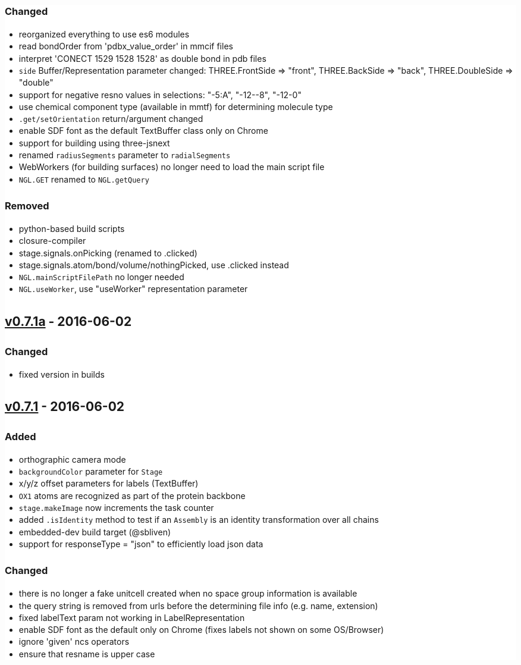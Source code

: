 ### Changed
- reorganized everything to use es6 modules
- read bondOrder from 'pdbx_value_order' in mmcif files
- interpret 'CONECT 1529 1528 1528' as double bond in pdb files
- `side` Buffer/Representation parameter changed: THREE.FrontSide => "front", THREE.BackSide => "back", THREE.DoubleSide => "double"
- support for negative resno values in selections: "-5:A", "-12--8", "-12-0"
- use chemical component type (available in mmtf) for determining molecule type
- `.get/setOrientation` return/argument changed
- enable SDF font as the default TextBuffer class only on Chrome
- support for building using three-jsnext
- renamed `radiusSegments` parameter to `radialSegments`
- WebWorkers (for building surfaces) no longer need to load the main script file
- `NGL.GET` renamed to `NGL.getQuery`

### Removed
- python-based build scripts
- closure-compiler
- stage.signals.onPicking (renamed to .clicked)
- stage.signals.atom/bond/volume/nothingPicked, use .clicked instead
- `NGL.mainScriptFilePath` no longer needed
- `NGL.useWorker`, use "useWorker" representation parameter


## [v0.7.1a] - 2016-06-02
### Changed
- fixed version in builds


## [v0.7.1] - 2016-06-02
### Added
- orthographic camera mode
- `backgroundColor` parameter for `Stage`
- x/y/z offset parameters for labels (TextBuffer)
- `OX1` atoms are recognized as part of the protein backbone
- `stage.makeImage` now increments the task counter
- added `.isIdentity` method to test if an `Assembly` is an identity transformation over all chains
- embedded-dev build target (@sbliven)
- support for responseType = "json" to efficiently load json data

### Changed
- there is no longer a fake unitcell created when no space group information is available
- the query string is removed from urls before the determining file info (e.g. name, extension)
- fixed labelText param not working in LabelRepresentation
- enable SDF font as the default only on Chrome (fixes labels not shown on some OS/Browser)
- ignore 'given' ncs operators
- ensure that resname is upper case


[Unreleased]: https://github.com/arose/ngl/compare/v0.9.3...HEAD
[v0.9.3]: https://github.com/arose/ngl/compare/v0.9.2...v0.9.3
[v0.9.2]: https://github.com/arose/ngl/compare/v0.9.1...v0.9.2
[v0.9.1]: https://github.com/arose/ngl/compare/v0.9.0...v0.9.1
[v0.9.0]: https://github.com/arose/ngl/compare/v0.8...v0.9.0
[v0.8]: https://github.com/arose/ngl/compare/v0.7.1a...v0.8
[v0.7.1a]: https://github.com/arose/ngl/compare/v0.7.1...v0.7.1a
[v0.7.1]: https://github.com/arose/ngl/compare/v0.7...v0.7.1
[v0.7]: https://github.com/arose/ngl/compare/v0.6...v0.7
[v0.6]: https://github.com/arose/ngl/compare/v0.5...v0.6